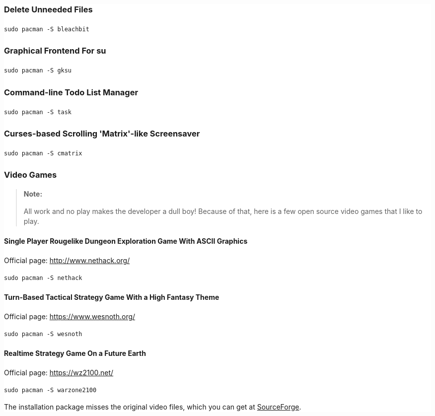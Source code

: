 ### Delete Unneeded Files

```plain
sudo pacman -S bleachbit
```

### Graphical Frontend For su

```plain
sudo pacman -S gksu
```

### Command-line Todo List Manager

```plain
sudo pacman -S task
```

### Curses-based Scrolling 'Matrix'-like Screensaver

```plain
sudo pacman -S cmatrix
```

### Video Games

> **Note:**
>
> All work and no play makes the developer a dull boy! Because of that, here is a few open source video games that I like to play.

#### Single Player Rougelike Dungeon Exploration Game With ASCII Graphics

Official page: <http://www.nethack.org/>

```plain
sudo pacman -S nethack
```

#### Turn-Based Tactical Strategy Game With a High Fantasy Theme

Official page: <https://www.wesnoth.org/>

```plain
sudo pacman -S wesnoth
```

#### Realtime Strategy Game On a Future Earth

Official page: <https://wz2100.net/>

```plain
sudo pacman -S warzone2100
```

The installation package misses the original video files, which you can get at [SourceForge](https://sourceforge.net/projects/warzone2100/files/warzone2100/Videos/).
